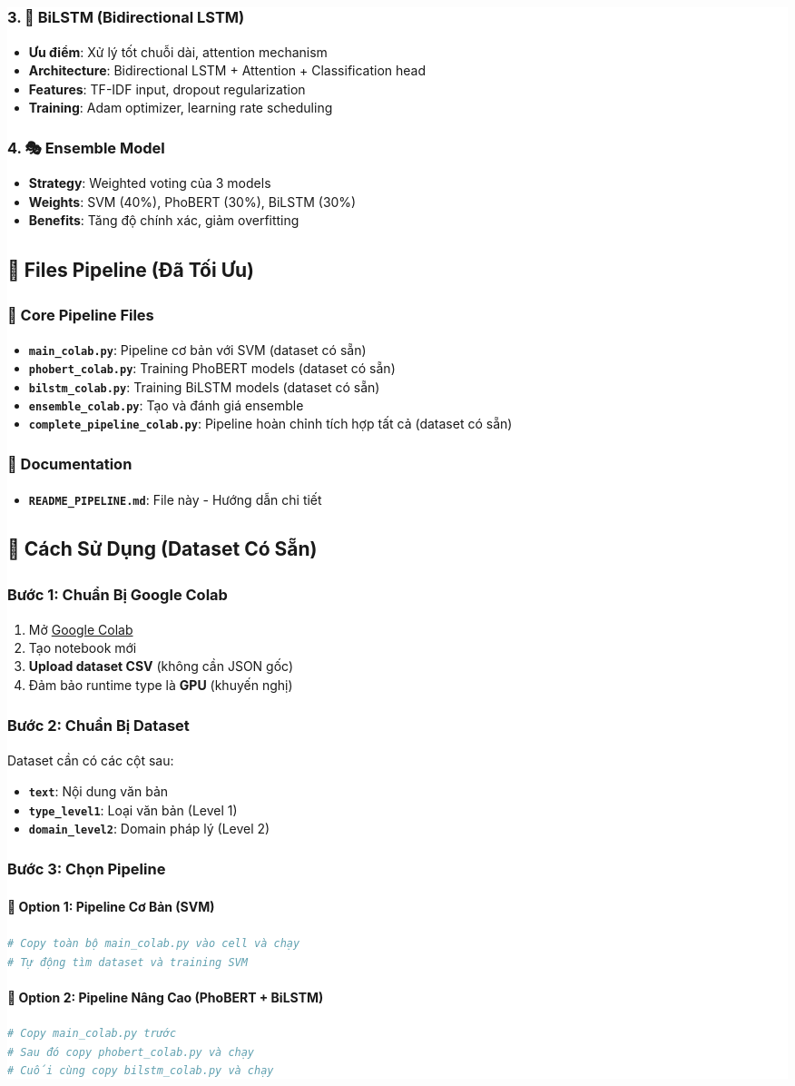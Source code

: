### **3. 🧠 BiLSTM (Bidirectional LSTM)**
- **Ưu điểm**: Xử lý tốt chuỗi dài, attention mechanism
- **Architecture**: Bidirectional LSTM + Attention + Classification head
- **Features**: TF-IDF input, dropout regularization
- **Training**: Adam optimizer, learning rate scheduling

### **4. 🎭 Ensemble Model**
- **Strategy**: Weighted voting của 3 models
- **Weights**: SVM (40%), PhoBERT (30%), BiLSTM (30%)
- **Benefits**: Tăng độ chính xác, giảm overfitting

## 📁 **Files Pipeline (Đã Tối Ưu)**

### **🚀 Core Pipeline Files**
- **`main_colab.py`**: Pipeline cơ bản với SVM (dataset có sẵn)
- **`phobert_colab.py`**: Training PhoBERT models (dataset có sẵn)
- **`bilstm_colab.py`**: Training BiLSTM models (dataset có sẵn)
- **`ensemble_colab.py`**: Tạo và đánh giá ensemble
- **`complete_pipeline_colab.py`**: Pipeline hoàn chỉnh tích hợp tất cả (dataset có sẵn)

### **📖 Documentation**
- **`README_PIPELINE.md`**: File này - Hướng dẫn chi tiết

## 🚀 **Cách Sử Dụng (Dataset Có Sẵn)**

### **Bước 1: Chuẩn Bị Google Colab**
1. Mở [Google Colab](https://colab.research.google.com)
2. Tạo notebook mới
3. **Upload dataset CSV** (không cần JSON gốc)
4. Đảm bảo runtime type là **GPU** (khuyến nghị)

### **Bước 2: Chuẩn Bị Dataset**
Dataset cần có các cột sau:
- **`text`**: Nội dung văn bản
- **`type_level1`**: Loại văn bản (Level 1)
- **`domain_level2`**: Domain pháp lý (Level 2)

### **Bước 3: Chọn Pipeline**

#### **🎯 Option 1: Pipeline Cơ Bản (SVM)**
```python
# Copy toàn bộ main_colab.py vào cell và chạy
# Tự động tìm dataset và training SVM
```

#### **🚀 Option 2: Pipeline Nâng Cao (PhoBERT + BiLSTM)**
```python
# Copy main_colab.py trước
# Sau đó copy phobert_colab.py và chạy
# Cuối cùng copy bilstm_colab.py và chạy
```
